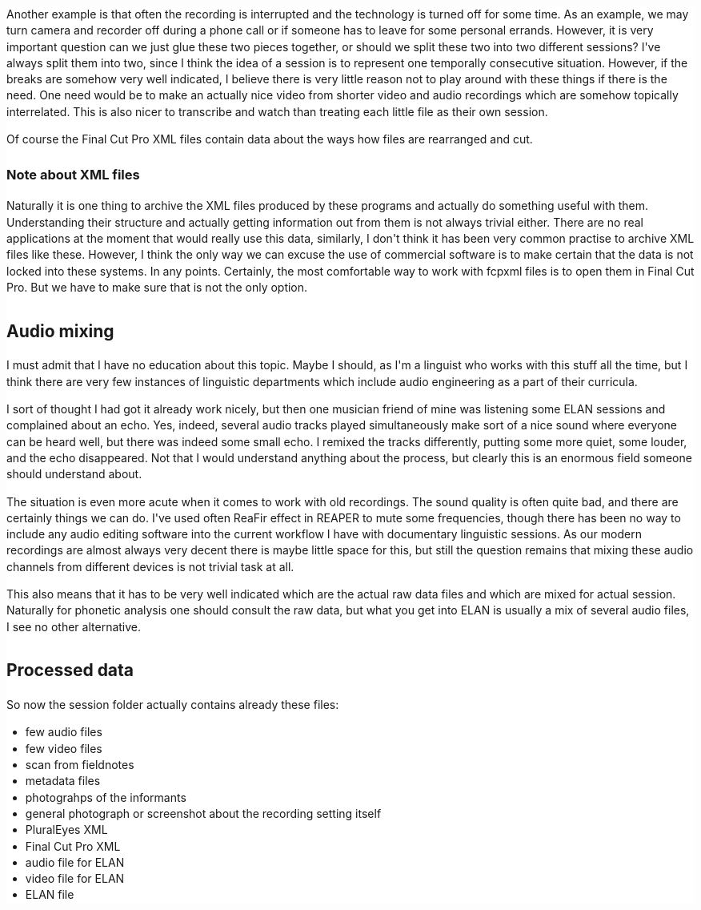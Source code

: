 Another example is that often the recording is interrupted and the technology is turned off for some time. As an example, we may turn camera and recorder off during a phone call or if someone has to leave for some personal errands. However, it is very important question can we just glue these two pieces together, or should we split these two into two different sessions? I've always split them into two, since I think the idea of a session is to represent one temporally consecutive situation. However, if the breaks are somehow very well indicated, I believe there is very little reason not to play around with these things if there is the need. One need would be to make an actually nice video from shorter video and audio recordings which are somehow topically interrelated. This is also nicer to transcribe and watch than treating each little file as their own session.

Of course the Final Cut Pro XML files contain data about the ways how files are rearranged and cut.

### Note about XML files

Naturally it is one thing to archive the XML files produced by these programs and actually do something useful with them. Understanding their structure and actually getting information out from them is not always trivial either. There are no real applications at the moment that would really use this data, similarly, I don't think it has been very common practise to archive XML files like these. However, I think the only way we can excuse the use of commercial software is to make certain that the data is not locked into these systems. In any points. Certainly, the most comfortable way to work with fcpxml files is to open them in Final Cut Pro. But we have to make sure that is not the only option.

## Audio mixing

I must admit that I have no education about this topic. Maybe I should, as I'm a linguist who works with this stuff all the time, but I think there are very few instances of linguistic departments which include audio engineering as a part of their curricula.

I sort of thought I had got it already work nicely, but then one musician friend of mine was listening some ELAN sessions and complained about an echo. Yes, indeed, several audio tracks played simultaneously make sort of a nice sound where everyone can be heard well, but there was indeed some small echo. I remixed the tracks differently, putting some more quiet, some louder, and the echo disappeared. Not that I would understand anything about the process, but clearly this is an enormous field someone should understand about.

The situation is even more acute when it comes to work with old recordings. The sound quality is often quite bad, and there are certainly things we can do. I've used often ReaFir effect in REAPER to mute some frequencies, though there has been no way to include any audio editing software into the current workflow I have with documentary linguistic sessions. As our modern recordings are almost always very decent there is maybe little space for this, but still the question remains that mixing these audio channels from different devices is not trivial task at all.

This also means that it has to be very well indicated which are the actual raw data files and which are mixed for actual session. Naturally for phonetic analysis one should consult the raw data, but what you get into ELAN is usually a mix of several audio files, I see no other alternative.

## Processed data

So now the session folder actually contains already these files:

- few audio files
- few video files
- scan from fieldnotes
- metadata files
- photograhps of the informants
- general photograph or screenshot about the recording setting itself
- PluralEyes XML
- Final Cut Pro XML
- audio file for ELAN
- video file for ELAN
- ELAN file
